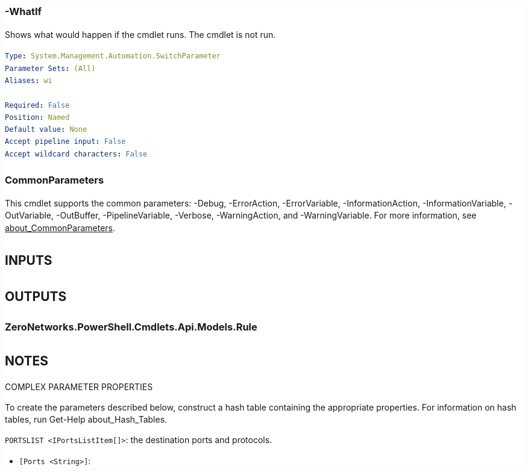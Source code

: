 ### -WhatIf
Shows what would happen if the cmdlet runs.
The cmdlet is not run.

```yaml
Type: System.Management.Automation.SwitchParameter
Parameter Sets: (All)
Aliases: wi

Required: False
Position: Named
Default value: None
Accept pipeline input: False
Accept wildcard characters: False
```

### CommonParameters
This cmdlet supports the common parameters: -Debug, -ErrorAction, -ErrorVariable, -InformationAction, -InformationVariable, -OutVariable, -OutBuffer, -PipelineVariable, -Verbose, -WarningAction, and -WarningVariable. For more information, see [about_CommonParameters](http://go.microsoft.com/fwlink/?LinkID=113216).

## INPUTS

## OUTPUTS

### ZeroNetworks.PowerShell.Cmdlets.Api.Models.Rule

## NOTES

COMPLEX PARAMETER PROPERTIES

To create the parameters described below, construct a hash table containing the appropriate properties. For information on hash tables, run Get-Help about_Hash_Tables.


`PORTSLIST <IPortsListItem[]>`: the destination ports and protocols.
  - `[Ports <String>]`: 